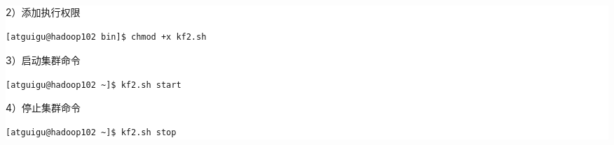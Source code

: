 2）添加执行权限

```shell
[atguigu@hadoop102 bin]$ chmod +x kf2.sh
```

3）启动集群命令

```shell
[atguigu@hadoop102 ~]$ kf2.sh start
```

4）停止集群命令

```shell
[atguigu@hadoop102 ~]$ kf2.sh stop
```

